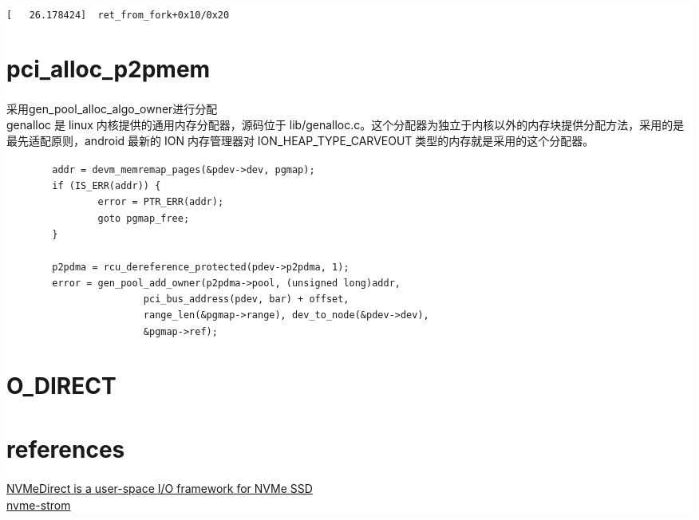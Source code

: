 ```
[   26.178424]  ret_from_fork+0x10/0x20
```

#  pci_alloc_p2pmem

采用gen_pool_alloc_algo_owner进行分配   
genalloc 是 linux 内核提供的通用内存分配器，源码位于 lib/genalloc.c。这个分配器为独立于内核以外的内存块提供分配方法，采用的是最先适配原则，android 最新的 ION 内存管理器对 ION_HEAP_TYPE_CARVEOUT 类型的内存就是采用的这个分配器。    

```
        addr = devm_memremap_pages(&pdev->dev, pgmap);
        if (IS_ERR(addr)) {
                error = PTR_ERR(addr);
                goto pgmap_free;
        }

        p2pdma = rcu_dereference_protected(pdev->p2pdma, 1);
        error = gen_pool_add_owner(p2pdma->pool, (unsigned long)addr,
                        pci_bus_address(pdev, bar) + offset,
                        range_len(&pgmap->range), dev_to_node(&pdev->dev),
                        &pgmap->ref);
```

#  O_DIRECT  



# references

[NVMeDirect is a user-space I/O framework for NVMe SSD](https://github.com/nvmedirect/nvmedirect)   
[nvme-strom](https://github.com/enfiskutensykkel/nvme-strom/blob/c75422b881e76c7e48b9d43f4121d7bbd2632a83/utils/nvme_stat.c)   